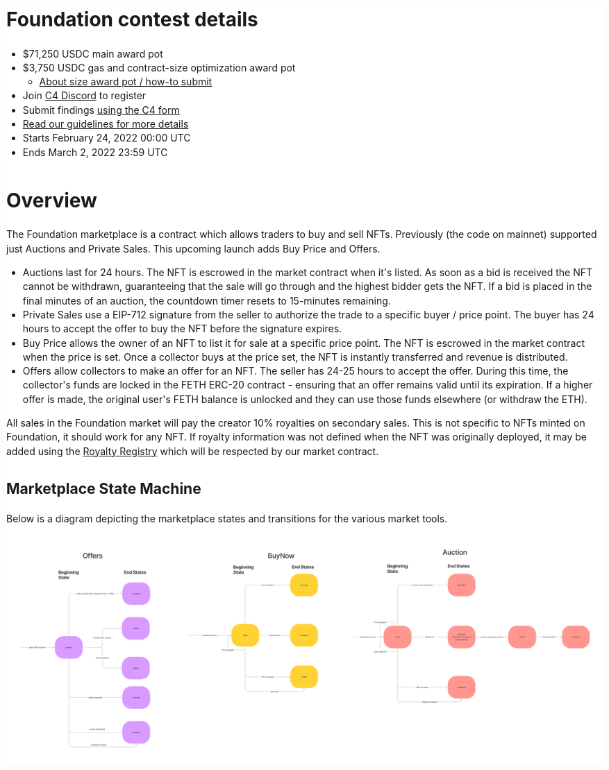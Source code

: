 # Foundation contest details

- \$71,250 USDC main award pot
- \$3,750 USDC gas and contract-size optimization award pot
  - [About size award pot / how-to submit](#gas-and-contract-size-optimization-award-pot)
- Join [C4 Discord](https://discord.gg/code4rena) to register
- Submit findings [using the C4 form](https://code4rena.com/contests/2022-02-foundation-contest/submit)
- [Read our guidelines for more details](https://docs.code4rena.com/roles/wardens)
- Starts February 24, 2022 00:00 UTC
- Ends March 2, 2022 23:59 UTC

# Overview

The Foundation marketplace is a contract which allows traders to buy and sell NFTs. Previously (the code on mainnet) supported just Auctions and Private Sales. This upcoming launch adds Buy Price and Offers.

- Auctions last for 24 hours. The NFT is escrowed in the market contract when it's listed. As soon as a bid is received the NFT cannot be withdrawn, guaranteeing that the sale will go through and the highest bidder gets the NFT. If a bid is placed in the final minutes of an auction, the countdown timer resets to 15-minutes remaining.
- Private Sales use a EIP-712 signature from the seller to authorize the trade to a specific buyer / price point. The buyer has 24 hours to accept the offer to buy the NFT before the signature expires.
- Buy Price allows the owner of an NFT to list it for sale at a specific price point. The NFT is escrowed in the market contract when the price is set. Once a collector buys at the price set, the NFT is instantly transferred and revenue is distributed.
- Offers allow collectors to make an offer for an NFT. The seller has 24-25 hours to accept the offer. During this time, the collector's funds are locked in the FETH ERC-20 contract - ensuring that an offer remains valid until its expiration. If a higher offer is made, the original user's FETH balance is unlocked and they can use those funds elsewhere (or withdraw the ETH).

All sales in the Foundation market will pay the creator 10% royalties on secondary sales. This is not specific to NFTs minted on Foundation, it should work for any NFT. If royalty information was not defined when the NFT was originally deployed, it may be added using the [Royalty Registry](https://royaltyregistry.xyz/) which will be respected by our market contract.

## Marketplace State Machine

Below is a diagram depicting the marketplace states and transitions for the various market tools.

![Alt text](docs/images/MarketplaceStateMachine.png?raw=true "Marketplace State Machine")
